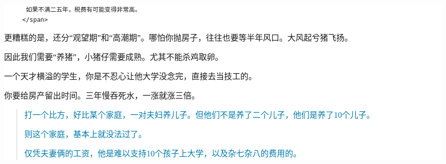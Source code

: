           如果不满二五年，税费有可能变得非常高。
         </span>
</p>
<p style="line-height:150%">
<span style="font-size:16px;line-height:150%;font-family:楷体">
          更糟糕的是，还分“观望期”和“高潮期”。哪怕你抛房子，往往也要等半年风口。大风起兮猪飞扬。
         </span>
</p>
<p style="line-height:150%">
<span style="font-size:16px;line-height:150%;font-family:楷体">
</span>
</p>
<p style="line-height:150%">
<span style="font-size:16px;line-height:150%;font-family:楷体">
</span>
</p>
<p style="line-height:150%">
<span style="font-size:16px;line-height:150%;font-family:楷体">
          因此我们需要“养猪”，小猪仔需要成熟。尤其不能杀鸡取卵。
         </span>
</p>
<p style="line-height:150%">
<span style="font-size:16px;line-height:150%;font-family:楷体">
          一个天才横溢的学生，你是不忍心让他大学没念完，直接去当技工的。
         </span>
</p>
<p style="line-height:150%">
<span style="font-size:16px;line-height:150%;font-family:楷体">
          你要给房产留出时间。三年慢吞死水，一涨就涨三倍。
         </span>
</p>
<p style="line-height:150%">
<span style="font-size:16px;line-height:150%;font-family:楷体">
</span>
</p>
<p style="line-height:150%">
<span style="font-size:16px;line-height:150%;font-family:楷体">
</span>
</p>
<p style="line-height:150%">
<span style="font-size:16px;line-height:150%;font-family:楷体">
</span>
</p>
<blockquote>
<p style="line-height:150%">
<span style="font-size: 16px; line-height: 150%; font-family: 仿宋; color: rgb(0, 122, 170);">
           打一个比方，好比某个家庭，一对夫妇养儿子。但他们不是养了二个儿子，他们是养了10个儿子。
          </span>
</p>
<p style="line-height:150%">
<span style="font-size: 16px; line-height: 150%; font-family: 仿宋; color: rgb(0, 122, 170);">
           则这个家庭，基本上就没法过了。
          </span>
</p>
<p style="line-height:150%">
<span style="font-size: 16px; line-height: 150%; font-family: 仿宋; color: rgb(0, 122, 170);">
</span>
</p>
<p style="line-height:150%">
<span style="font-size: 16px; line-height: 150%; font-family: 仿宋; color: rgb(0, 122, 170);">
           仅凭夫妻俩的工资，他是难以支持10个孩子上大学，以及杂七杂八的费用的。
          </span>
</p>
<p style="line-height:150%">